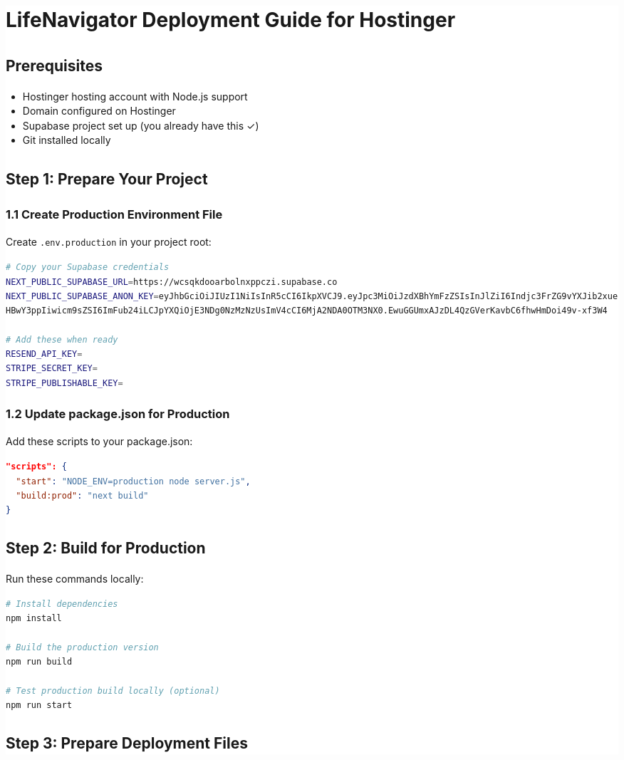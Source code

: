# LifeNavigator Deployment Guide for Hostinger

## Prerequisites
- Hostinger hosting account with Node.js support
- Domain configured on Hostinger
- Supabase project set up (you already have this ✓)
- Git installed locally

## Step 1: Prepare Your Project

### 1.1 Create Production Environment File
Create `.env.production` in your project root:
```bash
# Copy your Supabase credentials
NEXT_PUBLIC_SUPABASE_URL=https://wcsqkdooarbolnxppczi.supabase.co
NEXT_PUBLIC_SUPABASE_ANON_KEY=eyJhbGciOiJIUzI1NiIsInR5cCI6IkpXVCJ9.eyJpc3MiOiJzdXBhYmFzZSIsInJlZiI6Indjc3FrZG9vYXJib2xueHBwY3ppIiwicm9sZSI6ImFub24iLCJpYXQiOjE3NDg0NzMzNzUsImV4cCI6MjA2NDA0OTM3NX0.EwuGGUmxAJzDL4QzGVerKavbC6fhwHmDoi49v-xf3W4

# Add these when ready
RESEND_API_KEY=
STRIPE_SECRET_KEY=
STRIPE_PUBLISHABLE_KEY=
```

### 1.2 Update package.json for Production
Add these scripts to your package.json:
```json
"scripts": {
  "start": "NODE_ENV=production node server.js",
  "build:prod": "next build"
}
```

## Step 2: Build for Production

Run these commands locally:
```bash
# Install dependencies
npm install

# Build the production version
npm run build

# Test production build locally (optional)
npm run start
```

## Step 3: Prepare Deployment Files
